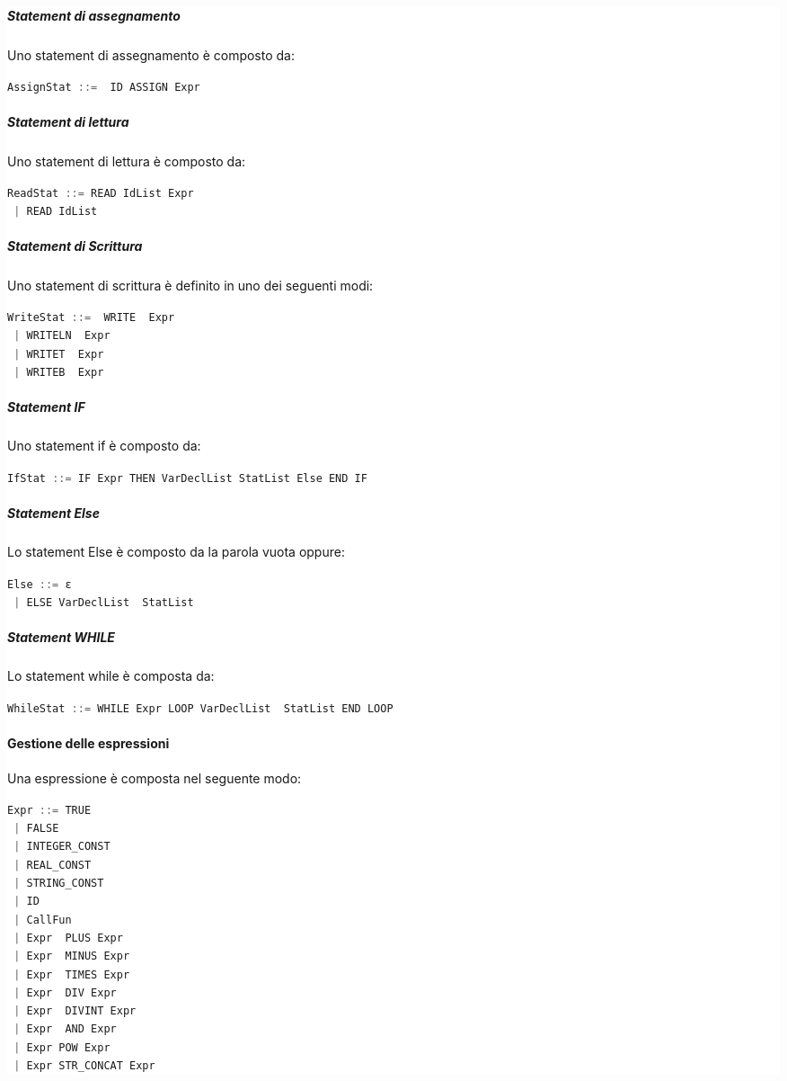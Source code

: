 ##### Statement di assegnamento

Uno statement di assegnamento è composto da:

```c
AssignStat ::=  ID ASSIGN Expr
```

##### Statement di lettura

Uno statement di lettura è composto da:

```c
ReadStat ::= READ IdList Expr
 | READ IdList
```

##### Statement di Scrittura

Uno statement di scrittura è definito in uno dei seguenti modi:

```c
WriteStat ::=  WRITE  Expr 
 | WRITELN  Expr 
 | WRITET  Expr
 | WRITEB  Expr 
```

##### Statement IF

Uno statement if è composto da:

```c
IfStat ::= IF Expr THEN VarDeclList StatList Else END IF
```

##### Statement Else

Lo statement Else è composto da la parola vuota oppure:

```c
Else ::= ε
 | ELSE VarDeclList  StatList
```

##### Statement WHILE

Lo statement while è composta da:

```c
WhileStat ::= WHILE Expr LOOP VarDeclList  StatList END LOOP
```

#### Gestione delle espressioni

Una espressione è composta nel seguente modo:

```c
Expr ::= TRUE                            
 | FALSE                           
 | INTEGER_CONST                    
 | REAL_CONST
 | STRING_CONST
 | ID
 | CallFun
 | Expr  PLUS Expr
 | Expr  MINUS Expr
 | Expr  TIMES Expr
 | Expr  DIV Expr
 | Expr  DIVINT Expr
 | Expr  AND Expr
 | Expr POW Expr
 | Expr STR_CONCAT Expr
```